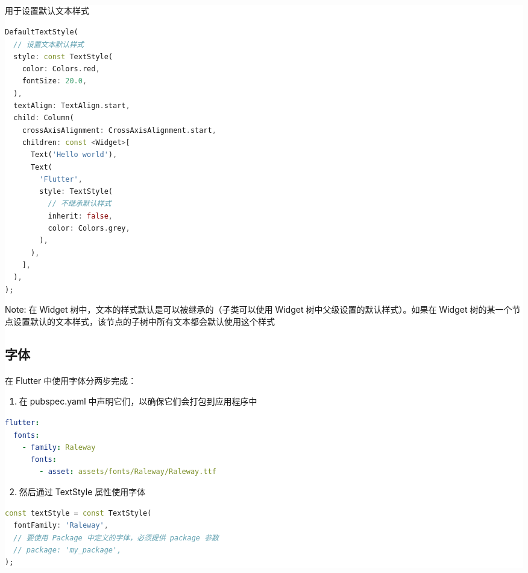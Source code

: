 用于设置默认文本样式


```dart [1|3-6|14-18]
DefaultTextStyle(
  // 设置文本默认样式
  style: const TextStyle(
    color: Colors.red,
    fontSize: 20.0,
  ),
  textAlign: TextAlign.start,
  child: Column(
    crossAxisAlignment: CrossAxisAlignment.start,
    children: const <Widget>[
      Text('Hello world'),
      Text(
        'Flutter',
        style: TextStyle(
          // 不继承默认样式
          inherit: false,
          color: Colors.grey,
        ),
      ),
    ],
  ),
);
```


Note: 在 Widget 树中，文本的样式默认是可以被继承的（子类可以使用 Widget 树中父级设置的默认样式）。如果在 Widget 树的某一个节点设置默认的文本样式，该节点的子树中所有文本都会默认使用这个样式


## 字体

在 Flutter 中使用字体分两步完成：

1. 在 pubspec.yaml 中声明它们，以确保它们会打包到应用程序中 

```yaml [2-5]
flutter:
  fonts:
    - family: Raleway
      fonts:
        - asset: assets/fonts/Raleway/Raleway.ttf
```


2. 然后通过 TextStyle 属性使用字体 

```dart [2]
const textStyle = const TextStyle(
  fontFamily: 'Raleway',
  // 要使用 Package 中定义的字体，必须提供 package 参数
  // package: 'my_package',
);
```
